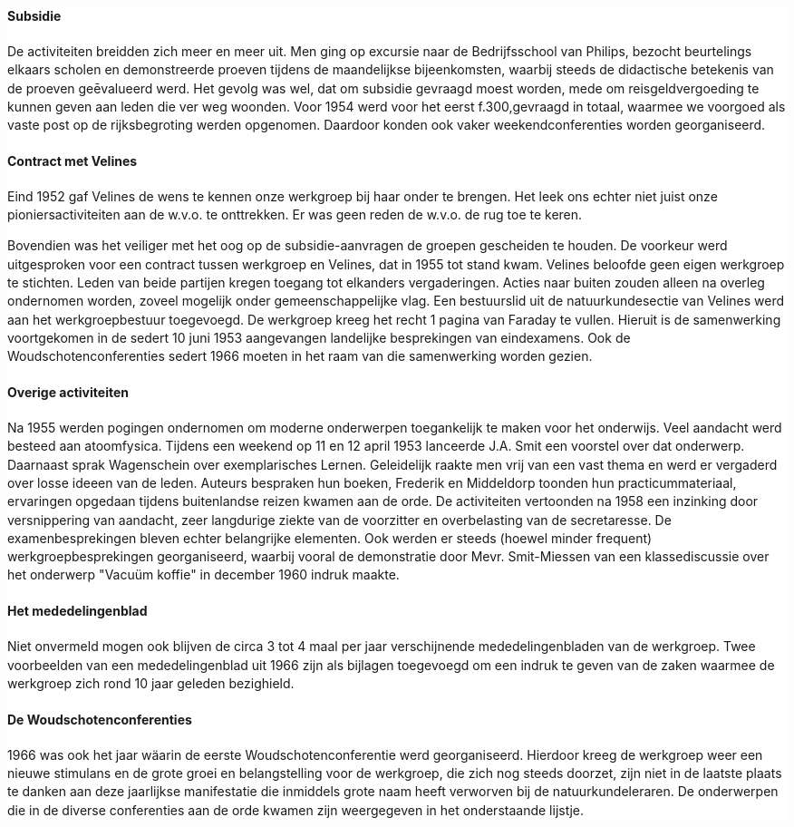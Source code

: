 #### Subsidie

De activiteiten breidden zich meer en meer uit. Men ging op excursie naar de Bedrijfsschool van Philips, bezocht beurtelings elkaars scholen en demonstreerde proeven tijdens de maandelijkse bijeenkomsten, waarbij steeds de didactische betekenis van de proeven geēvalueerd werd. Het gevolg was wel, dat om subsidie gevraagd moest worden, mede om reisgeldvergoeding te kunnen geven aan leden die ver weg woonden. Voor 1954 werd voor het eerst f.300,gevraagd in totaal, waarmee we voorgoed als vaste post op de rijksbegroting werden opgenomen. Daardoor konden ook vaker weekendconferenties worden georganiseerd.

#### Contract met Velines

Eind 1952 gaf Velines de wens te kennen onze werkgroep bij haar onder te brengen. Het leek ons echter niet juist onze pioniersactiviteiten aan de w.v.o. te onttrekken. Er was geen reden de w.v.o. de rug toe te keren.

Bovendien was het veiliger met het oog op de subsidie-aanvragen de groepen gescheiden te houden. De voorkeur werd uitgesproken voor een contract tussen werkgroep en Velines, dat in 1955 tot stand kwam.
Velines beloofde geen eigen werkgroep te stichten. Leden van beide partijen kregen toegang tot elkanders vergaderingen. Acties naar buiten zouden alleen na overleg ondernomen worden, zoveel mogelijk onder gemeenschappelijke vlag. Een bestuurslid uit de natuurkundesectie van Velines werd aan het werkgroepbestuur toegevoegd.
De werkgroep kreeg het recht 1 pagina van Faraday te vullen. Hieruit is de samenwerking voortgekomen in de sedert 10 juni 1953 aangevangen landelijke besprekingen van eindexamens. Ook de Woudschotenconferenties sedert 1966 moeten in het raam van die samenwerking worden gezien.

#### Overige activiteiten

Na 1955 werden pogingen ondernomen om moderne onderwerpen toegankelijk te maken voor het onderwijs. Veel aandacht werd besteed aan atoomfysica. Tijdens een weekend op 11 en 12 april 1953 lanceerde J.A. Smit een voorstel over dat onderwerp. Daarnaast sprak Wagenschein over exemplarisches Lernen. Geleidelijk raakte men vrij van een vast thema en werd er vergaderd over losse ideeen van de leden. Auteurs bespraken hun boeken, Frederik en Middeldorp toonden hun practicummateriaal, ervaringen opgedaan tijdens buitenlandse reizen kwamen aan de orde.
De activiteiten vertoonden na 1958 een inzinking door versnippering van aandacht, zeer langdurige ziekte van de voorzitter en overbelasting van de secretaresse. De examenbesprekingen bleven echter belangrijke elementen. Ook werden er steeds (hoewel minder frequent) werkgroepbesprekingen georganiseerd, waarbij vooral de demonstratie door Mevr. Smit-Miessen van een klassediscussie over het onderwerp "Vacuüm koffie" in december 1960 indruk maakte.

#### Het mededelingenblad

Niet onvermeld mogen ook blijven de circa 3 tot 4 maal per jaar verschijnende mededelingenbladen van de werkgroep. Twee voorbeelden van een mededelingenblad uit 1966 zijn als bijlagen toegevoegd om een indruk te geven van de zaken waarmee de werkgroep zich rond 10 jaar geleden bezighield.

#### De Woudschotenconferenties

1966 was ook het jaar wäarin de eerste Woudschotenconferentie werd georganiseerd. Hierdoor kreeg de werkgroep weer een nieuwe stimulans en de grote groei en belangstelling voor de werkgroep, die zich nog steeds doorzet, zijn niet in de laatste plaats te danken aan deze jaarlijkse manifestatie die inmiddels grote naam heeft verworven bij de natuurkundeleraren. De onderwerpen die in de diverse conferenties aan de orde kwamen zijn weergegeven in het onderstaande lijstje.
